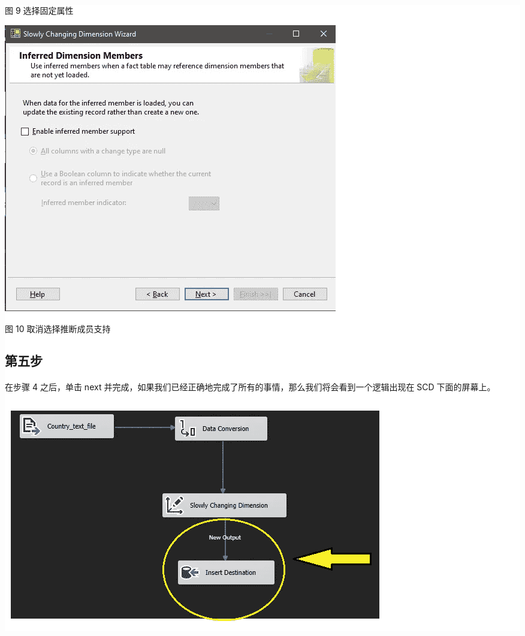 图 9 选择固定属性

![](img/21b9875bd6b86dc0621f0a99944679e5.png)

图 10 取消选择推断成员支持

## 第五步

在步骤 4 之后，单击 next 并完成，如果我们已经正确地完成了所有的事情，那么我们将会看到一个逻辑出现在 SCD 下面的屏幕上。

![](img/df8bc7e94b5757baae27b39401801c42.png)
